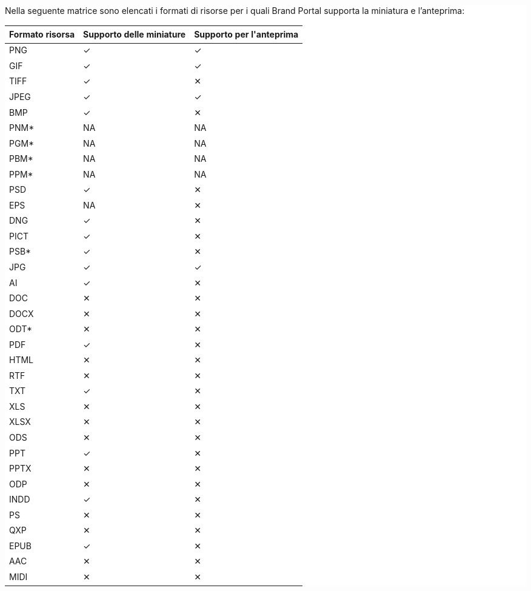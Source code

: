 Nella seguente matrice sono elencati i formati di risorse per i quali Brand Portal supporta la miniatura e l’anteprima:

| Formato risorsa | Supporto delle miniature | Supporto per l&#39;anteprima |
|--------------|-------------------|-----------------|
| PNG | ✓ | ✓ |
| GIF | ✓ | ✓ |
| TIFF | ✓ | ✕ |
| JPEG | ✓ | ✓ |
| BMP | ✓ | ✕ |
| PNM* | NA | NA |
| PGM* | NA | NA |
| PBM* | NA | NA |
| PPM* | NA | NA |
| PSD | ✓ | ✕ |
| EPS | NA | ✕ |
| DNG | ✓ | ✕ |
| PICT | ✓ | ✕ |
| PSB* | ✓ | ✕ |
| JPG | ✓ | ✓ |
| AI | ✓ | ✕ |
| DOC | ✕ | ✕ |
| DOCX | ✕ | ✕ |
| ODT* | ✕ | ✕ |
| PDF | ✓ | ✕ |
| HTML | ✕ | ✕ |
| RTF | ✕ | ✕ |
| TXT | ✓ | ✕ |
| XLS | ✕ | ✕ |
| XLSX | ✕ | ✕ |
| ODS | ✕ | ✕ |
| PPT | ✓ | ✕ |
| PPTX | ✕ | ✕ |
| ODP | ✕ | ✕ |
| INDD | ✓ | ✕ |
| PS | ✕ | ✕ |
| QXP | ✕ | ✕ |
| EPUB | ✓ | ✕ |
| AAC | ✕ | ✕ |
| MIDI | ✕ | ✕ |